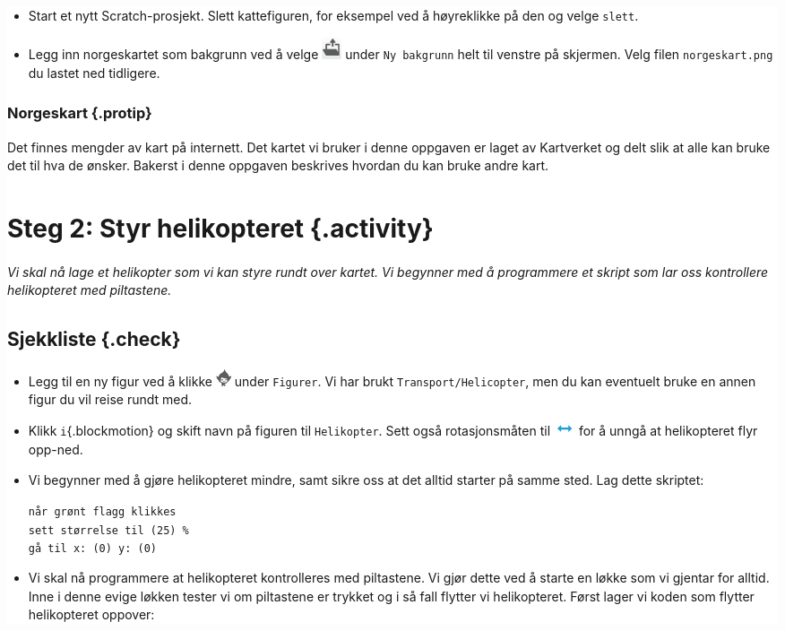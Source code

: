 + Start et nytt Scratch-prosjekt. Slett kattefiguren, for eksempel ved
  å høyreklikke på den og velge `slett`.

+ Legg inn norgeskartet som bakgrunn ved å velge
  ![Last opp bakgrunn fra fil](../bilder/hent-fra-fil.png) under
  `Ny bakgrunn` helt til venstre på skjermen. Velg filen
  `norgeskart.png` du lastet ned tidligere.

### Norgeskart {.protip}

Det finnes mengder av kart på internett. Det kartet vi bruker i denne
oppgaven er laget av Kartverket og delt slik at alle kan bruke det til
hva de ønsker. Bakerst i denne oppgaven beskrives hvordan du kan bruke
andre kart.

# Steg 2: Styr helikopteret {.activity}

*Vi skal nå lage et helikopter som vi kan styre rundt over kartet. Vi
 begynner med å programmere et skript som lar oss kontrollere
 helikopteret med piltastene.*

## Sjekkliste {.check}

+ Legg til en ny figur ved å klikke
  ![Velg figur fra biblioteket](../bilder/hent-fra-bibliotek.png)
  under `Figurer`. Vi har brukt `Transport/Helicopter`, men du kan
  eventuelt bruke en annen figur du vil reise rundt med.

+ Klikk `i`{.blockmotion} og skift navn på figuren til
  `Helikopter`. Sett også rotasjonsmåten til
  ![vend sideveis](../bilder/rotasjonsmate-hv.png) for å unngå at
  helikopteret flyr opp-ned.

+ Vi begynner med å gjøre helikopteret mindre, samt sikre oss at det
  alltid starter på samme sted. Lag dette skriptet:

  ```blocks
  når grønt flagg klikkes
  sett størrelse til (25) %
  gå til x: (0) y: (0)
  ```

+ Vi skal nå programmere at helikopteret kontrolleres med
  piltastene. Vi gjør dette ved å starte en løkke som vi gjentar for
  alltid. Inne i denne evige løkken tester vi om piltastene er trykket
  og i så fall flytter vi helikopteret. Først lager vi koden som
  flytter helikopteret oppover:

